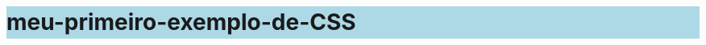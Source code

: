 # meu-primeiro-exemplo-de-CSS<!DOCTYPE html>
<html>
    <head>
        <style>
            body {
                 background-color: lightblue;
            }
              
            h1 {
               color: white;
               text-align: center;
            }

           p {
             font-family: verdana;
             font-size: 20px;
           }
       </style>
   </head>
<body>
         
  <h1>Meu primeiro exemplo de CSS.</h1>
  <p>Isto é um parágrafo.</p1>
 
</body>
</html>
                
